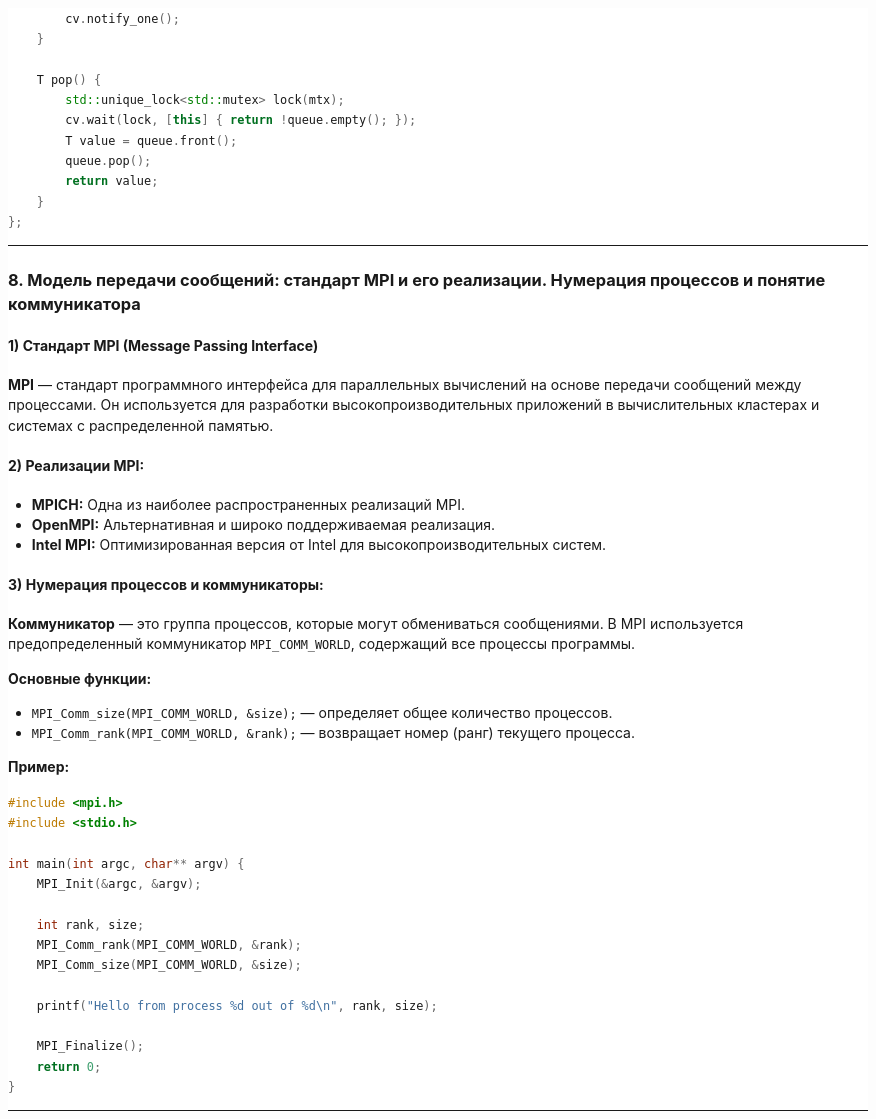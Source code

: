```cpp
        cv.notify_one();
    }

    T pop() {
        std::unique_lock<std::mutex> lock(mtx);
        cv.wait(lock, [this] { return !queue.empty(); });
        T value = queue.front();
        queue.pop();
        return value;
    }
};
```
---

### **8. Модель передачи сообщений: стандарт MPI и его реализации. Нумерация процессов и понятие коммуникатора**

#### **1) Стандарт MPI (Message Passing Interface)**  
**MPI** — стандарт программного интерфейса для параллельных вычислений на основе передачи сообщений между процессами. Он используется для разработки высокопроизводительных приложений в вычислительных кластерах и системах с распределенной памятью.

#### **2) Реализации MPI:**  
- **MPICH:** Одна из наиболее распространенных реализаций MPI.  
- **OpenMPI:** Альтернативная и широко поддерживаемая реализация.  
- **Intel MPI:** Оптимизированная версия от Intel для высокопроизводительных систем.  

#### **3) Нумерация процессов и коммуникаторы:**  
**Коммуникатор** — это группа процессов, которые могут обмениваться сообщениями. В MPI используется предопределенный коммуникатор `MPI_COMM_WORLD`, содержащий все процессы программы.

**Основные функции:**  
- `MPI_Comm_size(MPI_COMM_WORLD, &size);` — определяет общее количество процессов.  
- `MPI_Comm_rank(MPI_COMM_WORLD, &rank);` — возвращает номер (ранг) текущего процесса.

**Пример:**  
```c
#include <mpi.h>
#include <stdio.h>

int main(int argc, char** argv) {
    MPI_Init(&argc, &argv);

    int rank, size;
    MPI_Comm_rank(MPI_COMM_WORLD, &rank);
    MPI_Comm_size(MPI_COMM_WORLD, &size);

    printf("Hello from process %d out of %d\n", rank, size);

    MPI_Finalize();
    return 0;
}
```

---